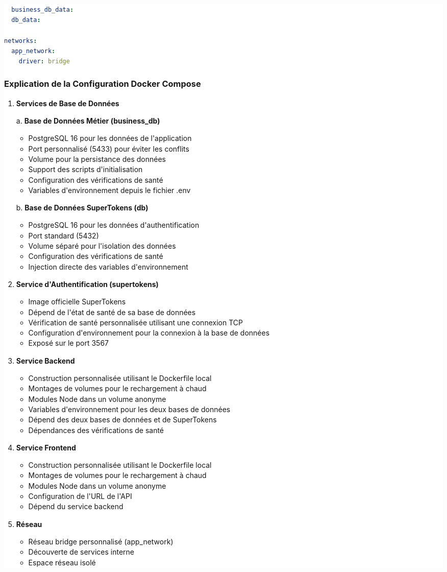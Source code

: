 ```yaml
  business_db_data:
  db_data:

networks:
  app_network:
    driver: bridge
```

### Explication de la Configuration Docker Compose

1. **Services de Base de Données**
   
   a. **Base de Données Métier (business_db)**
   - PostgreSQL 16 pour les données de l'application
   - Port personnalisé (5433) pour éviter les conflits
   - Volume pour la persistance des données
   - Support des scripts d'initialisation
   - Configuration des vérifications de santé
   - Variables d'environnement depuis le fichier .env

   b. **Base de Données SuperTokens (db)**
   - PostgreSQL 16 pour les données d'authentification
   - Port standard (5432)
   - Volume séparé pour l'isolation des données
   - Configuration des vérifications de santé
   - Injection directe des variables d'environnement

2. **Service d'Authentification (supertokens)**
   - Image officielle SuperTokens
   - Dépend de l'état de santé de sa base de données
   - Vérification de santé personnalisée utilisant une connexion TCP
   - Configuration d'environnement pour la connexion à la base de données
   - Exposé sur le port 3567

3. **Service Backend**
   - Construction personnalisée utilisant le Dockerfile local
   - Montages de volumes pour le rechargement à chaud
   - Modules Node dans un volume anonyme
   - Variables d'environnement pour les deux bases de données
   - Dépend des deux bases de données et de SuperTokens
   - Dépendances des vérifications de santé

4. **Service Frontend**
   - Construction personnalisée utilisant le Dockerfile local
   - Montages de volumes pour le rechargement à chaud
   - Modules Node dans un volume anonyme
   - Configuration de l'URL de l'API
   - Dépend du service backend

5. **Réseau**
   - Réseau bridge personnalisé (app_network)
   - Découverte de services interne
   - Espace réseau isolé
